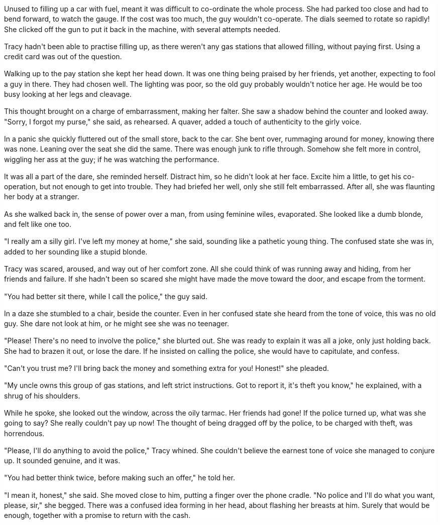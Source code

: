  Unused to filling up a car with fuel, meant it was difficult to co-ordinate the whole process. She had parked too close and had to bend forward, to watch the gauge. If the cost was too much, the guy wouldn't co-operate. The dials seemed to rotate so rapidly! She clicked off the gun to put it back in the machine, with several attempts needed. 

 Tracy hadn't been able to practise filling up, as there weren't any gas stations that allowed filling, without paying first. Using a credit card was out of the question. 

 Walking up to the pay station she kept her head down. It was one thing being praised by her friends, yet another, expecting to fool a guy in there. They had chosen well. The lighting was poor, so the old guy probably wouldn't notice her age. He would be too busy looking at her legs and cleavage. 

 This thought brought on a charge of embarrassment, making her falter. She saw a shadow behind the counter and looked away. "Sorry, I forgot my purse," she said, as rehearsed. A quaver, added a touch of authenticity to the girly voice. 

 In a panic she quickly fluttered out of the small store, back to the car. She bent over, rummaging around for money, knowing there was none. Leaning over the seat she did the same. There was enough junk to rifle through. Somehow she felt more in control, wiggling her ass at the guy; if he was watching the performance. 

 It was all a part of the dare, she reminded herself. Distract him, so he didn't look at her face. Excite him a little, to get his co-operation, but not enough to get into trouble. They had briefed her well, only she still felt embarrassed. After all, she was flaunting her body at a stranger. 

 As she walked back in, the sense of power over a man, from using feminine wiles, evaporated. She looked like a dumb blonde, and felt like one too. 

 "I really am a silly girl. I've left my money at home," she said, sounding like a pathetic young thing. The confused state she was in, added to her sounding like a stupid blonde. 

 Tracy was scared, aroused, and way out of her comfort zone. All she could think of was running away and hiding, from her friends and failure. If she hadn't been so scared she might have made the move toward the door, and escape from the torment. 

 "You had better sit there, while I call the police," the guy said. 

 In a daze she stumbled to a chair, beside the counter. Even in her confused state she heard from the tone of voice, this was no old guy. She dare not look at him, or he might see she was no teenager. 

 "Please! There's no need to involve the police," she blurted out. She was ready to explain it was all a joke, only just holding back. She had to brazen it out, or lose the dare. If he insisted on calling the police, she would have to capitulate, and confess. 

 "Can't you trust me? I'll bring back the money and something extra for you! Honest!" she pleaded. 

 "My uncle owns this group of gas stations, and left strict instructions. Got to report it, it's theft you know," he explained, with a shrug of his shoulders. 

 While he spoke, she looked out the window, across the oily tarmac. Her friends had gone! If the police turned up, what was she going to say? She really couldn't pay up now! The thought of being dragged off by the police, to be charged with theft, was horrendous. 

 "Please, I'll do anything to avoid the police," Tracy whined. She couldn't believe the earnest tone of voice she managed to conjure up. It sounded genuine, and it was. 

 "You had better think twice, before making such an offer," he told her. 

 "I mean it, honest," she said. She moved close to him, putting a finger over the phone cradle. "No police and I'll do what you want, please, sir," she begged. There was a confused idea forming in her head, about flashing her breasts at him. Surely that would be enough, together with a promise to return with the cash. 
